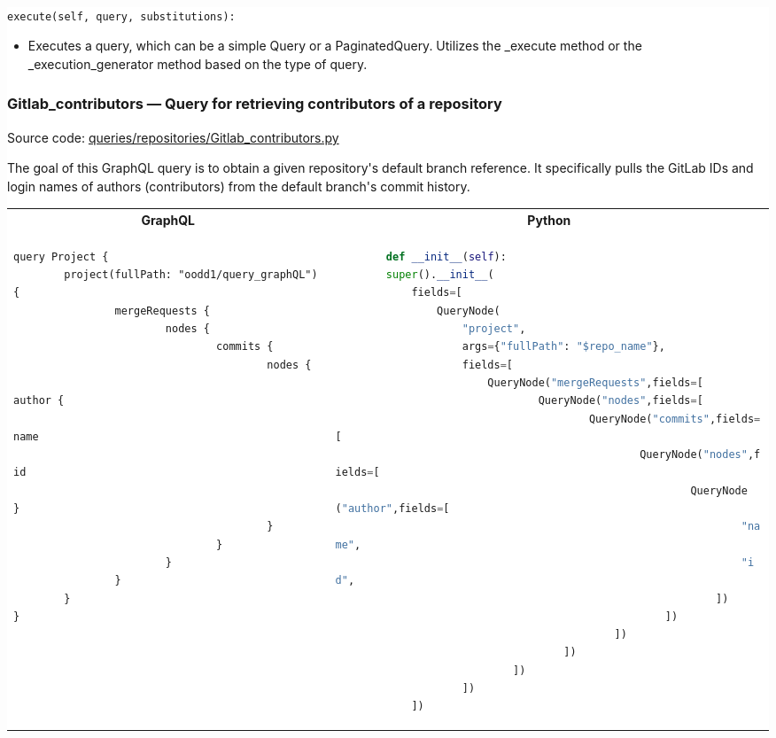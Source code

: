 `execute(self, query, substitutions):`
* Executes a query, which can be a simple Query or a PaginatedQuery. Utilizes the _execute method or the _execution_generator method based on the type of query.




### Gitlab_contributors — Query for retrieving contributors of a repository
Source code: [queries/repositories/Gitlab_contributors.py]()

The goal of this GraphQL query is to obtain a given repository's default branch reference. 
It specifically pulls the GitLab IDs and login names of authors (contributors) from the default branch's commit history.

<table>
<tr>
<th>GraphQL</th>
<th>Python</th>
</tr>
<tr>
<td>

```
query Project {
        project(fullPath: "oodd1/query_graphQL") {
                mergeRequests {
                        nodes {
                                commits {
                                        nodes {
                                                author {
                                                        name
                                                        id
                                                }
                                        }
                                }
                        }
                }
        }
}
```

</td>
<td>

```python
        def __init__(self):
        super().__init__(
            fields=[
                QueryNode(
                    "project",
                    args={"fullPath": "$repo_name"},
                    fields=[
                        QueryNode("mergeRequests",fields=[
                                QueryNode("nodes",fields=[
                                        QueryNode("commits",fields=[
                                                QueryNode("nodes",fields=[
                                                        QueryNode("author",fields=[
                                                                "name",
                                                                "id",
                                                            ])
                                                    ])
                                            ])
                                    ])
                            ])
                    ])
            ])
```